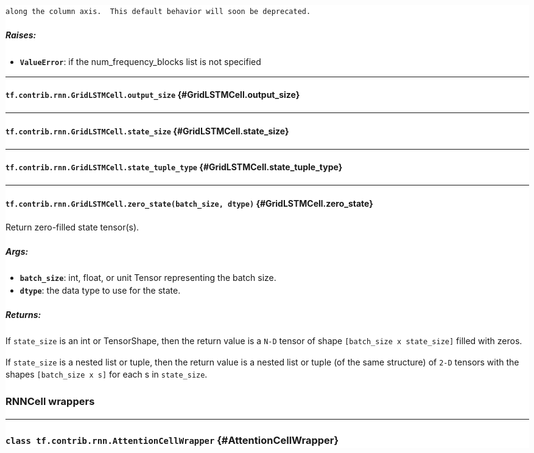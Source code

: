     along the column axis.  This default behavior will soon be deprecated.

##### Raises:


*  <b>`ValueError`</b>: if the num_frequency_blocks list is not specified


- - -

#### `tf.contrib.rnn.GridLSTMCell.output_size` {#GridLSTMCell.output_size}




- - -

#### `tf.contrib.rnn.GridLSTMCell.state_size` {#GridLSTMCell.state_size}




- - -

#### `tf.contrib.rnn.GridLSTMCell.state_tuple_type` {#GridLSTMCell.state_tuple_type}




- - -

#### `tf.contrib.rnn.GridLSTMCell.zero_state(batch_size, dtype)` {#GridLSTMCell.zero_state}

Return zero-filled state tensor(s).

##### Args:


*  <b>`batch_size`</b>: int, float, or unit Tensor representing the batch size.
*  <b>`dtype`</b>: the data type to use for the state.

##### Returns:

  If `state_size` is an int or TensorShape, then the return value is a
  `N-D` tensor of shape `[batch_size x state_size]` filled with zeros.

  If `state_size` is a nested list or tuple, then the return value is
  a nested list or tuple (of the same structure) of `2-D` tensors with
the shapes `[batch_size x s]` for each s in `state_size`.




### RNNCell wrappers
- - -

### `class tf.contrib.rnn.AttentionCellWrapper` {#AttentionCellWrapper}
